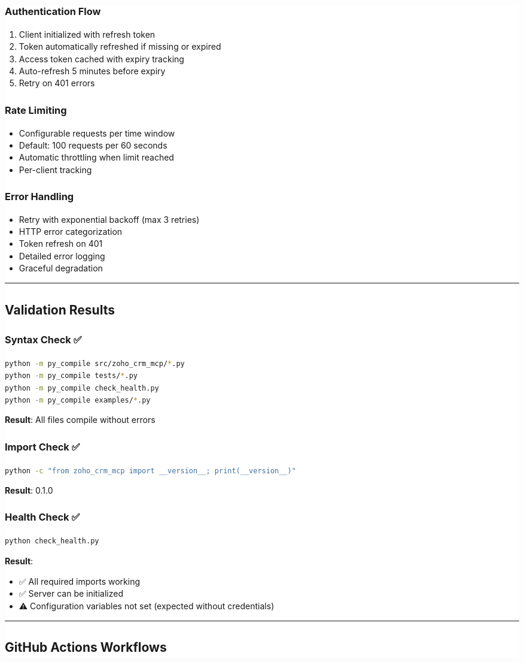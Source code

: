 ### Authentication Flow
1. Client initialized with refresh token
2. Token automatically refreshed if missing or expired
3. Access token cached with expiry tracking
4. Auto-refresh 5 minutes before expiry
5. Retry on 401 errors

### Rate Limiting
- Configurable requests per time window
- Default: 100 requests per 60 seconds
- Automatic throttling when limit reached
- Per-client tracking

### Error Handling
- Retry with exponential backoff (max 3 retries)
- HTTP error categorization
- Token refresh on 401
- Detailed error logging
- Graceful degradation

---

## Validation Results

### Syntax Check ✅
```bash
python -m py_compile src/zoho_crm_mcp/*.py
python -m py_compile tests/*.py
python -m py_compile check_health.py
python -m py_compile examples/*.py
```
**Result**: All files compile without errors

### Import Check ✅
```bash
python -c "from zoho_crm_mcp import __version__; print(__version__)"
```
**Result**: 0.1.0

### Health Check ✅
```bash
python check_health.py
```
**Result**: 
- ✅ All required imports working
- ✅ Server can be initialized
- ⚠️  Configuration variables not set (expected without credentials)

---

## GitHub Actions Workflows
